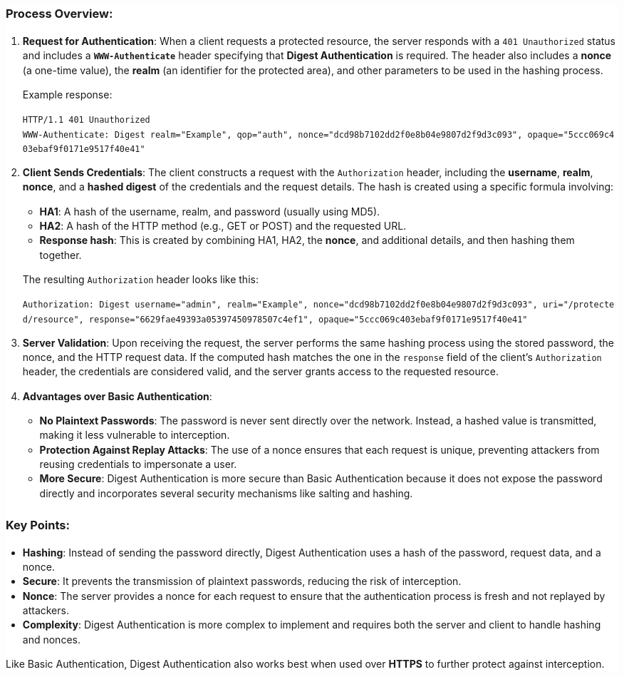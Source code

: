 ### Process Overview:
1. **Request for Authentication**: When a client requests a protected resource, the server responds with a `401 Unauthorized` status and includes a **`WWW-Authenticate`** header specifying that **Digest Authentication** is required. The header also includes a **nonce** (a one-time value), the **realm** (an identifier for the protected area), and other parameters to be used in the hashing process.

   Example response:
   ```
   HTTP/1.1 401 Unauthorized
   WWW-Authenticate: Digest realm="Example", qop="auth", nonce="dcd98b7102dd2f0e8b04e9807d2f9d3c093", opaque="5ccc069c403ebaf9f0171e9517f40e41"
   ```

2. **Client Sends Credentials**: The client constructs a request with the `Authorization` header, including the **username**, **realm**, **nonce**, and a **hashed digest** of the credentials and the request details. The hash is created using a specific formula involving:
   - **HA1**: A hash of the username, realm, and password (usually using MD5).
   - **HA2**: A hash of the HTTP method (e.g., GET or POST) and the requested URL.
   - **Response hash**: This is created by combining HA1, HA2, the **nonce**, and additional details, and then hashing them together.

   The resulting `Authorization` header looks like this:
   ```
   Authorization: Digest username="admin", realm="Example", nonce="dcd98b7102dd2f0e8b04e9807d2f9d3c093", uri="/protected/resource", response="6629fae49393a05397450978507c4ef1", opaque="5ccc069c403ebaf9f0171e9517f40e41"
   ```

3. **Server Validation**: Upon receiving the request, the server performs the same hashing process using the stored password, the nonce, and the HTTP request data. If the computed hash matches the one in the `response` field of the client’s `Authorization` header, the credentials are considered valid, and the server grants access to the requested resource.

4. **Advantages over Basic Authentication**:
   - **No Plaintext Passwords**: The password is never sent directly over the network. Instead, a hashed value is transmitted, making it less vulnerable to interception.
   - **Protection Against Replay Attacks**: The use of a nonce ensures that each request is unique, preventing attackers from reusing credentials to impersonate a user.
   - **More Secure**: Digest Authentication is more secure than Basic Authentication because it does not expose the password directly and incorporates several security mechanisms like salting and hashing.

### Key Points:
- **Hashing**: Instead of sending the password directly, Digest Authentication uses a hash of the password, request data, and a nonce.
- **Secure**: It prevents the transmission of plaintext passwords, reducing the risk of interception.
- **Nonce**: The server provides a nonce for each request to ensure that the authentication process is fresh and not replayed by attackers.
- **Complexity**: Digest Authentication is more complex to implement and requires both the server and client to handle hashing and nonces.

Like Basic Authentication, Digest Authentication also works best when used over **HTTPS** to further protect against interception.
